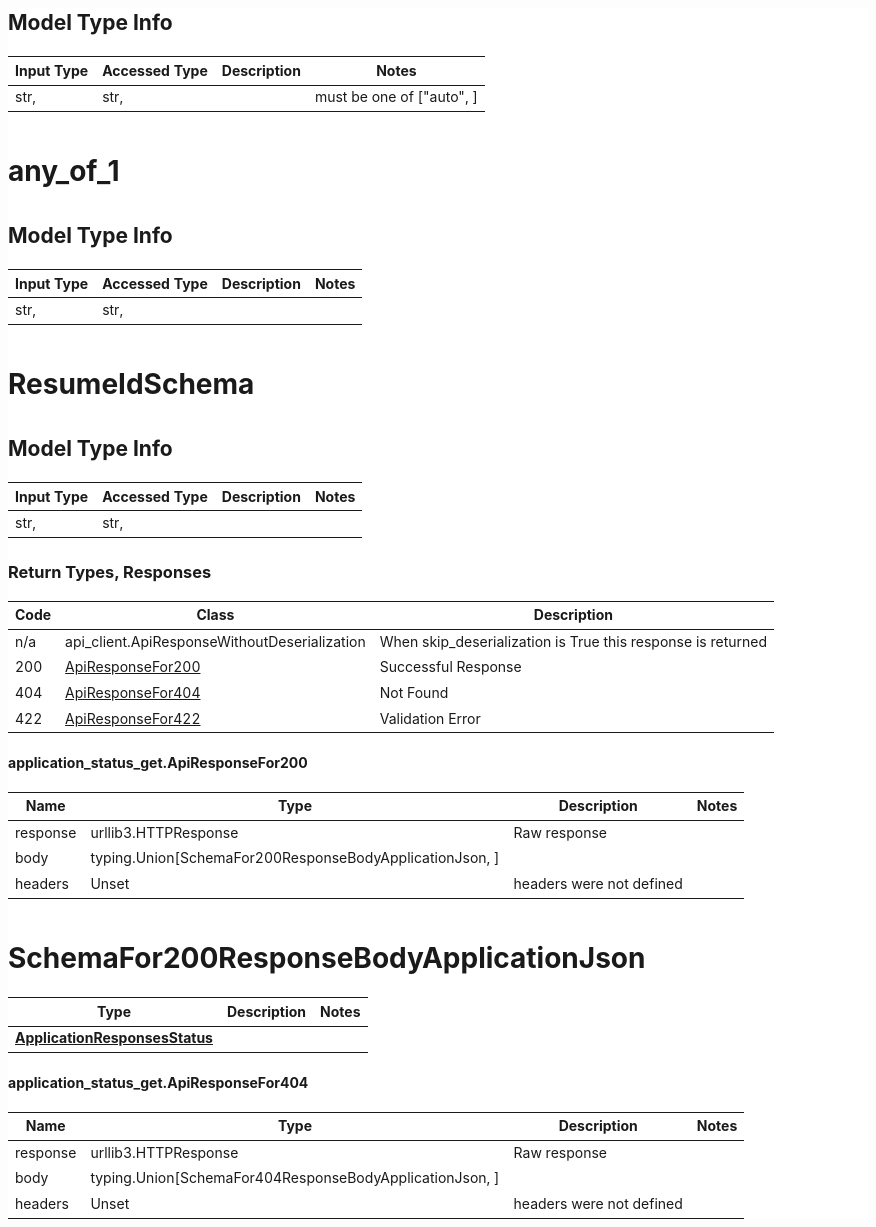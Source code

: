## Model Type Info
Input Type | Accessed Type | Description | Notes
------------ | ------------- | ------------- | -------------
str,  | str,  |  | must be one of ["auto", ] 

# any_of_1

## Model Type Info
Input Type | Accessed Type | Description | Notes
------------ | ------------- | ------------- | -------------
str,  | str,  |  | 

# ResumeIdSchema

## Model Type Info
Input Type | Accessed Type | Description | Notes
------------ | ------------- | ------------- | -------------
str,  | str,  |  | 

### Return Types, Responses

Code | Class | Description
------------- | ------------- | -------------
n/a | api_client.ApiResponseWithoutDeserialization | When skip_deserialization is True this response is returned
200 | [ApiResponseFor200](#application_status_get.ApiResponseFor200) | Successful Response
404 | [ApiResponseFor404](#application_status_get.ApiResponseFor404) | Not Found
422 | [ApiResponseFor422](#application_status_get.ApiResponseFor422) | Validation Error

#### application_status_get.ApiResponseFor200
Name | Type | Description  | Notes
------------- | ------------- | ------------- | -------------
response | urllib3.HTTPResponse | Raw response |
body | typing.Union[SchemaFor200ResponseBodyApplicationJson, ] |  |
headers | Unset | headers were not defined |

# SchemaFor200ResponseBodyApplicationJson
Type | Description  | Notes
------------- | ------------- | -------------
[**ApplicationResponsesStatus**](../../models/ApplicationResponsesStatus.md) |  | 


#### application_status_get.ApiResponseFor404
Name | Type | Description  | Notes
------------- | ------------- | ------------- | -------------
response | urllib3.HTTPResponse | Raw response |
body | typing.Union[SchemaFor404ResponseBodyApplicationJson, ] |  |
headers | Unset | headers were not defined |
